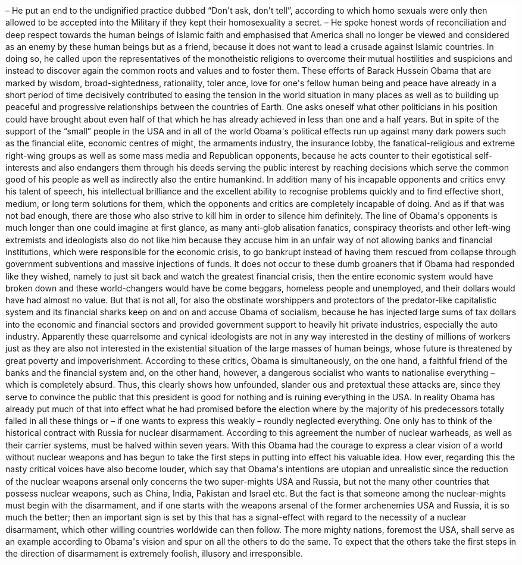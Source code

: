 – He put an end to the undignified practice dubbed “Don't ask, don't tell”, according to which homo sexuals were only then allowed to be accepted into the Military if they kept their homosexuality a secret. – He spoke honest words of reconciliation and deep respect towards the human beings of Islamic faith and emphasised that America shall no longer be viewed and considered as an enemy by these human beings but as a friend, because it does not want to lead a crusade against Islamic countries. In doing so, he called upon the representatives of the monotheistic religions to overcome their mutual hostilities and suspicions and instead to discover again the common roots and values and to foster them.
These efforts of Barack Hussein Obama that are marked by wisdom, broad-sightedness, rationality, toler ance, love for one's fellow human being and peace have already in a short period of time decisively contributed to easing the tension in the world situation in many places as well as to building up peaceful and progressive relationships between the countries of Earth. One asks oneself what other politicians in his position could have brought about even half of that which he has already achieved in less than one and a half years. But in spite of the support of the “small” people in the USA and in all of the world Obama's political effects run up against many dark powers such as the financial elite, economic centres of might, the armaments industry, the insurance lobby, the fanatical-religious and extreme right-wing groups as well as some mass media and Republican opponents, because he acts counter to their egotistical self-interests and also endangers them through his deeds serving the public interest by reaching decisions which serve the common good of his people as well as indirectly also the entire humankind. In addition many of his incapable opponents and critics envy his talent of speech, his intellectual brilliance and the excellent ability to recognise problems quickly and to find effective short, medium, or long term solutions for them, which the opponents and critics are completely incapable of doing. And as if that was not bad enough, there are those who also strive to kill him in order to silence him definitely.
The line of Obama's opponents is much longer than one could imagine at first glance, as many anti-glob alisation fanatics, conspiracy theorists and other left-wing extremists and ideologists also do not like him because they accuse him in an unfair way of not allowing banks and financial institutions, which were responsible for the economic crisis, to go bankrupt instead of having them rescued from collapse through government subventions and massive injections of funds. It does not occur to these dumb groaners that if Obama had responded like they wished, namely to just sit back and watch the greatest financial crisis, then the entire economic system would have broken down and these world-changers would have be come beggars, homeless people and unemployed, and their dollars would have had almost no value. But that is not all, for also the obstinate worshippers and protectors of the predator-like capitalistic system and its financial sharks keep on and on and accuse Obama of socialism, because he has injected large sums of tax dollars into the economic and financial sectors and provided government support to heavily hit private industries, especially the auto industry. Apparently these quarrelsome and cynical ideologists are not in any way interested in the destiny of millions of workers just as they are also not interested in the existential situation of the large masses of human beings, whose future is threatened by great poverty and impoverishment. According to these critics, Obama is simultaneously, on the one hand, a faithful friend of the banks and the financial system and, on the other hand, however, a dangerous socialist who wants to nationalise everything – which is completely absurd. Thus, this clearly shows how unfounded, slander ous and pretextual these attacks are, since they serve to convince the public that this president is good for nothing and is ruining everything in the USA.
In reality Obama has already put much of that into effect what he had promised before the election where by the majority of his predecessors totally failed in all these things or – if one wants to express this weakly – roundly neglected everything. One only has to think of the historical contract with Russia for nuclear disarmament. According to this agreement the number of nuclear warheads, as well as their carrier systems, must be halved within seven years. With this Obama had the courage to express a clear vision of a world without nuclear weapons and has begun to take the first steps in putting into effect his valuable idea. How ever, regarding this the nasty critical voices have also become louder, which say that Obama's intentions are utopian and unrealistic since the reduction of the nuclear weapons arsenal only concerns the two super-mights USA and Russia, but not the many other countries that possess nuclear weapons, such as China, India, Pakistan and Israel etc. But the fact is that someone among the nuclear-mights must begin with the disarmament, and if one starts with the weapons arsenal of the former archenemies USA and Russia, it is so much the better; then an important sign is set by this that has a signal-effect with regard to the necessity of a nuclear disarmament, which other willing countries worldwide can then follow. The more mighty nations, foremost the USA, shall serve as an example according to Obama's vision and spur on all the others to do the same. To expect that the others take the first steps in the direction of disarmament is extremely foolish, illusory and irresponsible.
